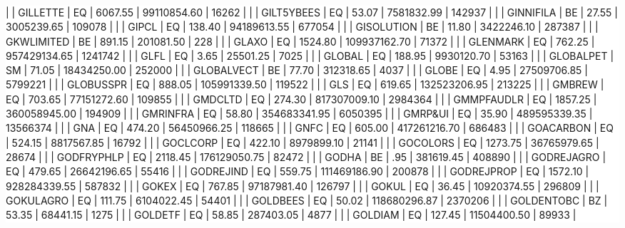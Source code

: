 |  | GILLETTE | EQ | 6067.55 | 99110854.60 | 16262 |
|  | GILT5YBEES | EQ | 53.07 | 7581832.99 | 142937 |
|  | GINNIFILA | BE | 27.55 | 3005239.65 | 109078 |
|  | GIPCL | EQ | 138.40 | 94189613.55 | 677054 |
|  | GISOLUTION | BE | 11.80 | 3422246.10 | 287387 |
|  | GKWLIMITED | BE | 891.15 | 201081.50 | 228 |
|  | GLAXO | EQ | 1524.80 | 109937162.70 | 71372 |
|  | GLENMARK | EQ | 762.25 | 957429134.65 | 1241742 |
|  | GLFL | EQ | 3.65 | 25501.25 | 7025 |
|  | GLOBAL | EQ | 188.95 | 9930120.70 | 53163 |
|  | GLOBALPET | SM | 71.05 | 18434250.00 | 252000 |
|  | GLOBALVECT | BE | 77.70 | 312318.65 | 4037 |
|  | GLOBE | EQ | 4.95 | 27509706.85 | 5799221 |
|  | GLOBUSSPR | EQ | 888.05 | 105991339.50 | 119522 |
|  | GLS | EQ | 619.65 | 132523206.95 | 213225 |
|  | GMBREW | EQ | 703.65 | 77151272.60 | 109855 |
|  | GMDCLTD | EQ | 274.30 | 817307009.10 | 2984364 |
|  | GMMPFAUDLR | EQ | 1857.25 | 360058945.00 | 194909 |
|  | GMRINFRA | EQ | 58.80 | 354683341.95 | 6050395 |
|  | GMRP&UI | EQ | 35.90 | 489595339.35 | 13566374 |
|  | GNA | EQ | 474.20 | 56450966.25 | 118665 |
|  | GNFC | EQ | 605.00 | 417261216.70 | 686483 |
|  | GOACARBON | EQ | 524.15 | 8817567.85 | 16792 |
|  | GOCLCORP | EQ | 422.10 | 8979899.10 | 21141 |
|  | GOCOLORS | EQ | 1273.75 | 36765979.65 | 28674 |
|  | GODFRYPHLP | EQ | 2118.45 | 176129050.75 | 82472 |
|  | GODHA | BE | .95 | 381619.45 | 408890 |
|  | GODREJAGRO | EQ | 479.65 | 26642196.65 | 55416 |
|  | GODREJIND | EQ | 559.75 | 111469186.90 | 200878 |
|  | GODREJPROP | EQ | 1572.10 | 928284339.55 | 587832 |
|  | GOKEX | EQ | 767.85 | 97187981.40 | 126797 |
|  | GOKUL | EQ | 36.45 | 10920374.55 | 296809 |
|  | GOKULAGRO | EQ | 111.75 | 6104022.45 | 54401 |
|  | GOLDBEES | EQ | 50.02 | 118680296.87 | 2370206 |
|  | GOLDENTOBC | BZ | 53.35 | 68441.15 | 1275 |
|  | GOLDETF | EQ | 58.85 | 287403.05 | 4877 |
|  | GOLDIAM | EQ | 127.45 | 11504400.50 | 89933 |